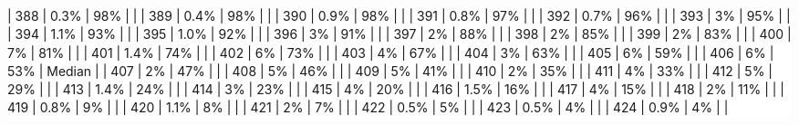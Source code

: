 | 388 | 0.3% | 98% |  |
| 389 | 0.4% | 98% |  |
| 390 | 0.9% | 98% |  |
| 391 | 0.8% | 97% |  |
| 392 | 0.7% | 96% |  |
| 393 | 3% | 95% |  |
| 394 | 1.1% | 93% |  |
| 395 | 1.0% | 92% |  |
| 396 | 3% | 91% |  |
| 397 | 2% | 88% |  |
| 398 | 2% | 85% |  |
| 399 | 2% | 83% |  |
| 400 | 7% | 81% |  |
| 401 | 1.4% | 74% |  |
| 402 | 6% | 73% |  |
| 403 | 4% | 67% |  |
| 404 | 3% | 63% |  |
| 405 | 6% | 59% |  |
| 406 | 6% | 53% | Median |
| 407 | 2% | 47% |  |
| 408 | 5% | 46% |  |
| 409 | 5% | 41% |  |
| 410 | 2% | 35% |  |
| 411 | 4% | 33% |  |
| 412 | 5% | 29% |  |
| 413 | 1.4% | 24% |  |
| 414 | 3% | 23% |  |
| 415 | 4% | 20% |  |
| 416 | 1.5% | 16% |  |
| 417 | 4% | 15% |  |
| 418 | 2% | 11% |  |
| 419 | 0.8% | 9% |  |
| 420 | 1.1% | 8% |  |
| 421 | 2% | 7% |  |
| 422 | 0.5% | 5% |  |
| 423 | 0.5% | 4% |  |
| 424 | 0.9% | 4% |  |